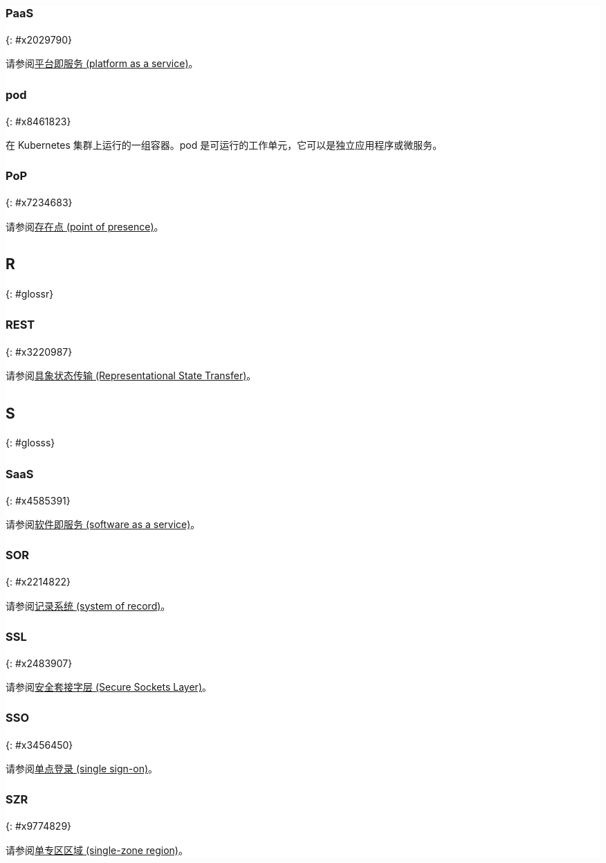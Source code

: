 ### PaaS
{: #x2029790}

请参阅[平台即服务 (platform as a service)](/docs/overview?topic=overview-glossary#x2029786)。

### pod
{: #x8461823}

在 Kubernetes 集群上运行的一组容器。pod 是可运行的工作单元，它可以是独立应用程序或微服务。

### PoP
{: #x7234683}

请参阅[存在点 (point of presence)](/docs/overview?topic=overview-glossary#x5458832)。

## R
{: #glossr}

### REST
{: #x3220987}

请参阅[具象状态传输 (Representational State Transfer)](/docs/overview?topic=overview-glossary#x3220976)。

## S
{: #glosss}

### SaaS
{: #x4585391}

请参阅[软件即服务 (software as a service)](/docs/overview?topic=overview-glossary#x4585386)。

### SOR
{: #x2214822}

请参阅[记录系统 (system of record)](/docs/overview?topic=overview-glossary#x6735061)。

### SSL
{: #x2483907}

请参阅[安全套接字层 (Secure Sockets Layer)](/docs/overview?topic=overview-glossary#x2038004)。

### SSO
{: #x3456450}

请参阅[单点登录 (single sign-on)](/docs/overview?topic=overview-glossary#x2213318)。

### SZR
{: #x9774829}

请参阅[单专区区域 (single-zone region)](/docs/overview?topic=overview-glossary#x9774825)。

